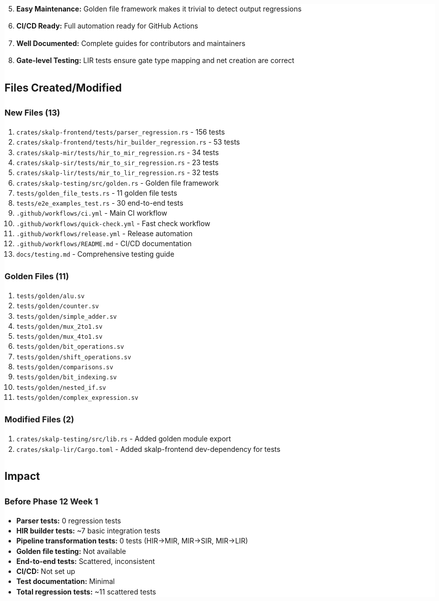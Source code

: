 5. **Easy Maintenance:** Golden file framework makes it trivial to detect output regressions

6. **CI/CD Ready:** Full automation ready for GitHub Actions

7. **Well Documented:** Complete guides for contributors and maintainers

8. **Gate-level Testing:** LIR tests ensure gate type mapping and net creation are correct

## Files Created/Modified

### New Files (13)
1. `crates/skalp-frontend/tests/parser_regression.rs` - 156 tests
2. `crates/skalp-frontend/tests/hir_builder_regression.rs` - 53 tests
3. `crates/skalp-mir/tests/hir_to_mir_regression.rs` - 34 tests
4. `crates/skalp-sir/tests/mir_to_sir_regression.rs` - 23 tests
5. `crates/skalp-lir/tests/mir_to_lir_regression.rs` - 32 tests
6. `crates/skalp-testing/src/golden.rs` - Golden file framework
7. `tests/golden_file_tests.rs` - 11 golden file tests
8. `tests/e2e_examples_test.rs` - 30 end-to-end tests
9. `.github/workflows/ci.yml` - Main CI workflow
10. `.github/workflows/quick-check.yml` - Fast check workflow
11. `.github/workflows/release.yml` - Release automation
12. `.github/workflows/README.md` - CI/CD documentation
13. `docs/testing.md` - Comprehensive testing guide

### Golden Files (11)
1. `tests/golden/alu.sv`
2. `tests/golden/counter.sv`
3. `tests/golden/simple_adder.sv`
4. `tests/golden/mux_2to1.sv`
5. `tests/golden/mux_4to1.sv`
6. `tests/golden/bit_operations.sv`
7. `tests/golden/shift_operations.sv`
8. `tests/golden/comparisons.sv`
9. `tests/golden/bit_indexing.sv`
10. `tests/golden/nested_if.sv`
11. `tests/golden/complex_expression.sv`

### Modified Files (2)
1. `crates/skalp-testing/src/lib.rs` - Added golden module export
2. `crates/skalp-lir/Cargo.toml` - Added skalp-frontend dev-dependency for tests

## Impact

### Before Phase 12 Week 1
- **Parser tests:** 0 regression tests
- **HIR builder tests:** ~7 basic integration tests
- **Pipeline transformation tests:** 0 tests (HIR→MIR, MIR→SIR, MIR→LIR)
- **Golden file testing:** Not available
- **End-to-end tests:** Scattered, inconsistent
- **CI/CD:** Not set up
- **Test documentation:** Minimal
- **Total regression tests:** ~11 scattered tests
